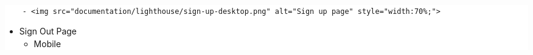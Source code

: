         - <img src="documentation/lighthouse/sign-up-desktop.png" alt="Sign up page" style="width:70%;">

- Sign Out Page
    - Mobile